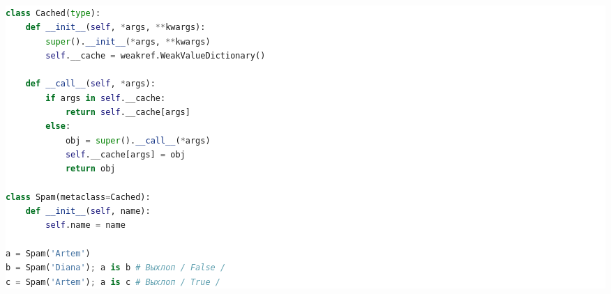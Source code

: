 ```python
class Cached(type):
    def __init__(self, *args, **kwargs):
        super().__init__(*args, **kwargs)
        self.__cache = weakref.WeakValueDictionary()

    def __call__(self, *args):
        if args in self.__cache:
            return self.__cache[args]
        else:
            obj = super().__call__(*args)
            self.__cache[args] = obj
            return obj
        
class Spam(metaclass=Cached):
    def __init__(self, name):
        self.name = name
        
a = Spam('Artem')
b = Spam('Diana'); a is b # Выхлоп / False /
c = Spam('Artem'); a is c # Выхлоп / True /
```